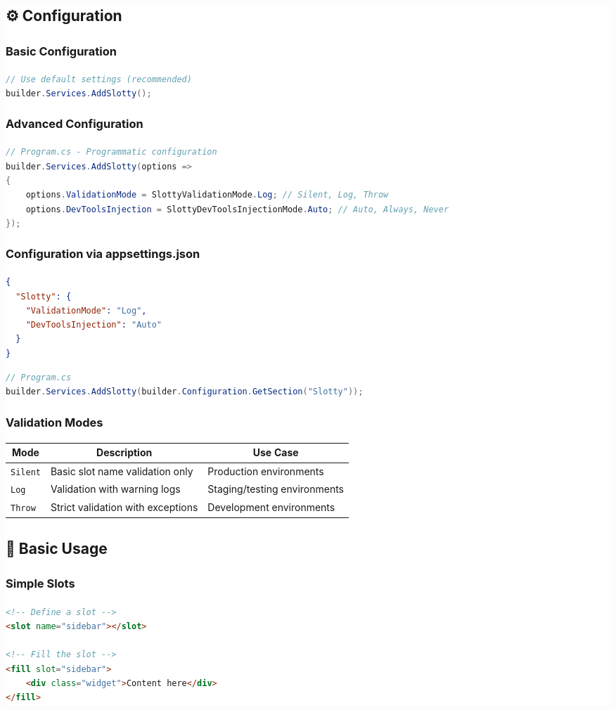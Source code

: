 ## ⚙️ Configuration

### Basic Configuration

```csharp
// Use default settings (recommended)
builder.Services.AddSlotty();
```

### Advanced Configuration

```csharp
// Program.cs - Programmatic configuration
builder.Services.AddSlotty(options =>
{
    options.ValidationMode = SlottyValidationMode.Log; // Silent, Log, Throw
    options.DevToolsInjection = SlottyDevToolsInjectionMode.Auto; // Auto, Always, Never
});
```

### Configuration via appsettings.json

```json
{
  "Slotty": {
    "ValidationMode": "Log",
    "DevToolsInjection": "Auto"
  }
}
```

```csharp
// Program.cs
builder.Services.AddSlotty(builder.Configuration.GetSection("Slotty"));
```

### Validation Modes

| Mode | Description | Use Case |
|------|-------------|----------|
| `Silent` | Basic slot name validation only | Production environments |
| `Log` | Validation with warning logs | Staging/testing environments |
| `Throw` | Strict validation with exceptions | Development environments |

## 📖 Basic Usage

### Simple Slots

```html
<!-- Define a slot -->
<slot name="sidebar"></slot>

<!-- Fill the slot -->
<fill slot="sidebar">
    <div class="widget">Content here</div>
</fill>
```

